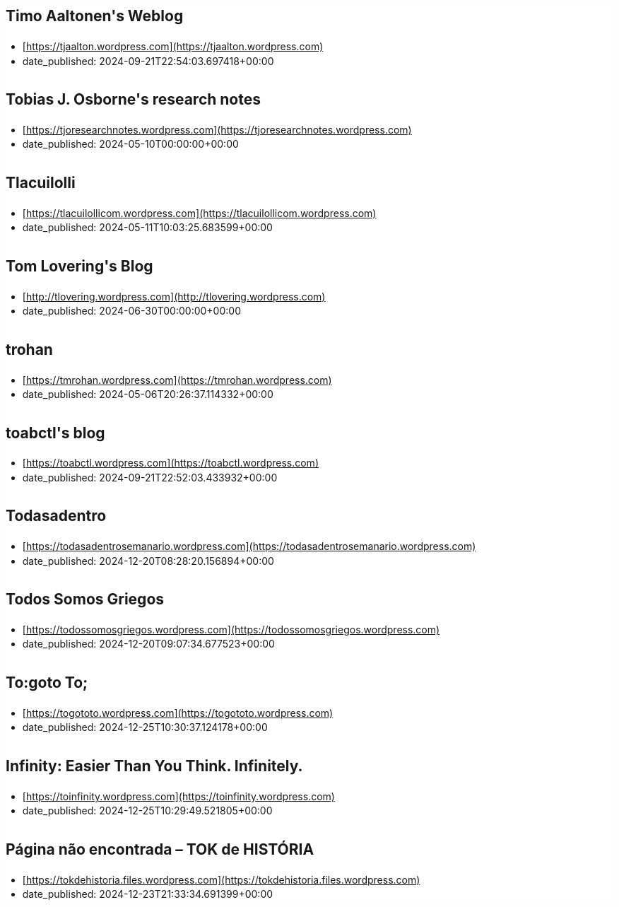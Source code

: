  ## Timo Aaltonen's Weblog
 - [https://tjaalton.wordpress.com](https://tjaalton.wordpress.com)
 - date_published: 2024-09-21T22:54:03.697418+00:00

 ## Tobias J. Osborne's research notes
 - [https://tjoresearchnotes.wordpress.com](https://tjoresearchnotes.wordpress.com)
 - date_published: 2024-05-10T00:00:00+00:00

 ## Tlacuilolli
 - [https://tlacuilollicom.wordpress.com](https://tlacuilollicom.wordpress.com)
 - date_published: 2024-05-11T10:03:25.683599+00:00

 ## Tom Lovering's Blog
 - [http://tlovering.wordpress.com](http://tlovering.wordpress.com)
 - date_published: 2024-06-30T00:00:00+00:00

 ## trohan
 - [https://tmrohan.wordpress.com](https://tmrohan.wordpress.com)
 - date_published: 2024-05-06T20:26:37.114332+00:00

 ## toabctl's blog
 - [https://toabctl.wordpress.com](https://toabctl.wordpress.com)
 - date_published: 2024-09-21T22:52:03.433932+00:00

 ## Todasadentro
 - [https://todasadentrosemanario.wordpress.com](https://todasadentrosemanario.wordpress.com)
 - date_published: 2024-12-20T08:28:20.156894+00:00

 ## Todos Somos Griegos
 - [https://todossomosgriegos.wordpress.com](https://todossomosgriegos.wordpress.com)
 - date_published: 2024-12-20T09:07:34.677523+00:00

 ## To:goto To;
 - [https://togototo.wordpress.com](https://togototo.wordpress.com)
 - date_published: 2024-12-25T10:30:37.124178+00:00

 ## Infinity: Easier Than You Think. Infinitely.
 - [https://toinfinity.wordpress.com](https://toinfinity.wordpress.com)
 - date_published: 2024-12-25T10:29:49.521805+00:00

 ## Página não encontrada – TOK de HISTÓRIA
 - [https://tokdehistoria.files.wordpress.com](https://tokdehistoria.files.wordpress.com)
 - date_published: 2024-12-23T21:33:34.691399+00:00
